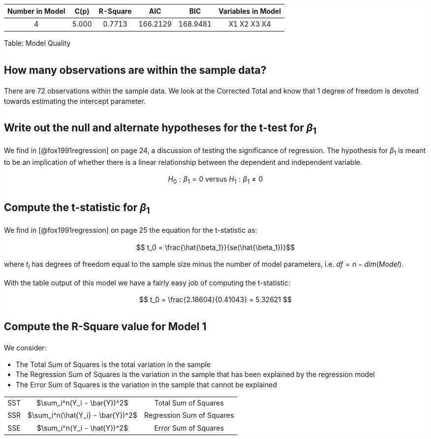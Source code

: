 | Number in Model | C(p) | R-Square | AIC | BIC | Variables in Model |
|:---------------:|:----:|:--------:|:---:|:---:|:------------------:|
| 4 | 5.000 | 0.7713 | 166.2129 | 168.9481 | X1 X2 X3 X4 |

Table: Model Quality


## How many observations are within the sample data?

There are 72 observations within the sample data. We look at the Corrected Total
and know that 1 degree of freedom is devoted towards estimating the intercept
parameter.

## Write out the null and alternate hypotheses for the t-test for $\beta_1$

We find in [@fox1991regression] on page 24, a discussion of testing the
significance of regression. The hypothesis for $\beta_1$ is meant to be an
implication of whether there is a linear relationship between the dependent and
independent variable.

$$ H_0 : \beta_1 = 0 \text{ versus } H_1 : \beta_1 \neq 0$$

## Compute the t-statistic for $\beta_1$

We find in [@fox1991regression] on page 25 the equation for the t-statistic as:

$$ t_0 = \frac{\hat{\beta_1}}{se(\hat{\beta_1})}$$

where $t_i$ has degrees of freedom equal to the sample size minus the number of model parameters, i.e. $df = n - dim(Model)$.

With the table output of this model we have a fairly easy job of computing the
t-statistic:

$$ t_0 = \frac{2.18604}{0.41043} = 5.32621 $$

## Compute the R-Square value for Model 1

We consider:

 - The Total Sum of Squares is the total variation in the sample
 - The Regression Sum of Squares is the variation in the sample that has been explained by the regression model
 - The Error Sum of Squares is the variation in the sample that cannot be explained

| | | |
|:-:|:-:|:-:|
| SST | $\sum_i^n(Y_i - \bar{Y})^2$ | Total Sum of Squares |
| SSR | $\sum_i^n(\hat{Y_i} - \bar{Y})^2$ | Regression Sum of Squares |
| SSE | $\sum_i^n(Y_i - \hat{Y})^2$ | Error Sum of Squares |
